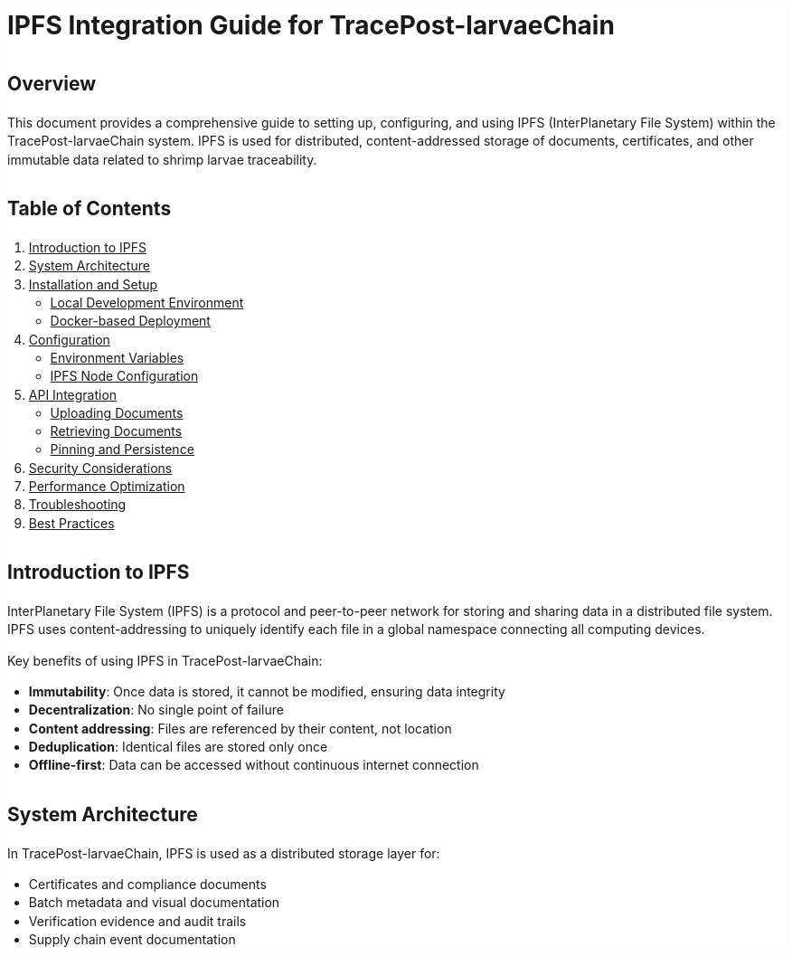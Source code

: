 # IPFS Integration Guide for TracePost-larvaeChain

## Overview

This document provides a comprehensive guide to setting up, configuring, and using IPFS (InterPlanetary File System) within the TracePost-larvaeChain system. IPFS is used for distributed, content-addressed storage of documents, certificates, and other immutable data related to shrimp larvae traceability.

## Table of Contents

1. [Introduction to IPFS](#introduction-to-ipfs)
2. [System Architecture](#system-architecture)
3. [Installation and Setup](#installation-and-setup)
   - [Local Development Environment](#local-development-environment)
   - [Docker-based Deployment](#docker-based-deployment)
4. [Configuration](#configuration)
   - [Environment Variables](#environment-variables)
   - [IPFS Node Configuration](#ipfs-node-configuration)
5. [API Integration](#api-integration)
   - [Uploading Documents](#uploading-documents)
   - [Retrieving Documents](#retrieving-documents)
   - [Pinning and Persistence](#pinning-and-persistence)
6. [Security Considerations](#security-considerations)
7. [Performance Optimization](#performance-optimization)
8. [Troubleshooting](#troubleshooting)
9. [Best Practices](#best-practices)

## Introduction to IPFS

InterPlanetary File System (IPFS) is a protocol and peer-to-peer network for storing and sharing data in a distributed file system. IPFS uses content-addressing to uniquely identify each file in a global namespace connecting all computing devices.

Key benefits of using IPFS in TracePost-larvaeChain:

- **Immutability**: Once data is stored, it cannot be modified, ensuring data integrity
- **Decentralization**: No single point of failure
- **Content addressing**: Files are referenced by their content, not location
- **Deduplication**: Identical files are stored only once
- **Offline-first**: Data can be accessed without continuous internet connection

## System Architecture

In TracePost-larvaeChain, IPFS is used as a distributed storage layer for:

- Certificates and compliance documents
- Batch metadata and visual documentation
- Verification evidence and audit trails
- Supply chain event documentation
